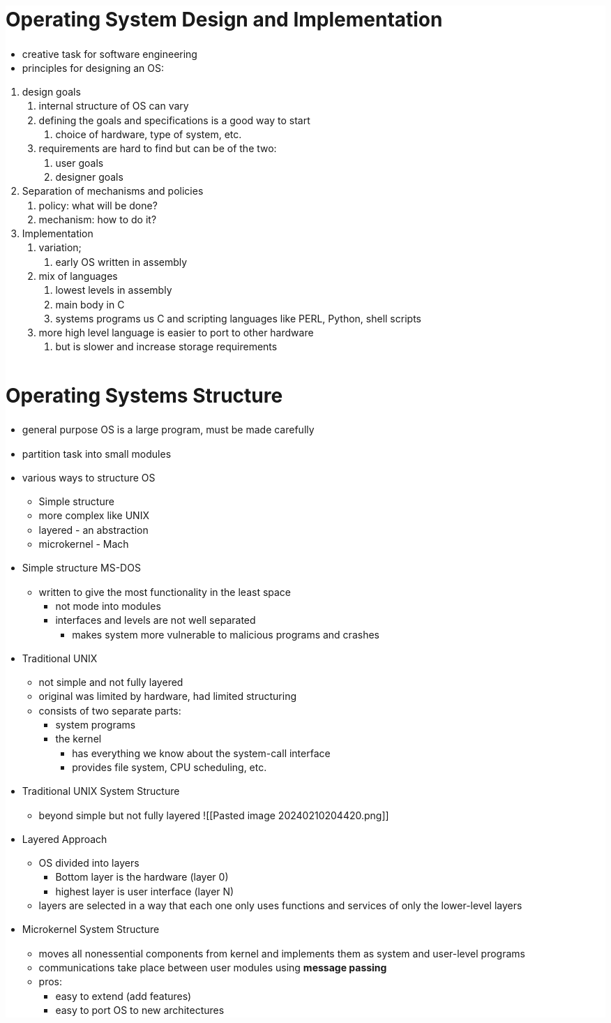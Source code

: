 # Operating System Design and Implementation
- creative task for software engineering
- principles for designing an OS:
1. design goals
	1. internal structure of OS can vary
	2. defining the goals and specifications is a good way to start
		1. choice of hardware, type of system, etc.
	3. requirements are hard to find but can be of the two:
		1. user goals
		2. designer goals
2. Separation of mechanisms and policies
	1. policy: what will be done? 
	2. mechanism: how to do it?
3. Implementation
	1. variation; 
		1. early OS written in assembly
	2. mix of languages
		1. lowest levels in assembly
		2. main body in C
		3. systems programs us C and scripting languages like PERL, Python, shell scripts 
	3. more high level language is easier to port to other hardware
		1. but is slower and increase storage requirements

# Operating Systems Structure 
- general purpose OS is a large program, must be made carefully
- partition task into small modules
- various ways to structure OS
	- Simple structure
	- more complex like UNIX
	- layered - an abstraction
	- microkernel - Mach

- Simple structure MS-DOS
	- written to give the most functionality in the least space
		- not mode into modules
		- interfaces and levels are not well separated
			- makes system more vulnerable to malicious programs and crashes
- Traditional UNIX 
	- not simple and not fully layered
	- original was limited by hardware, had limited structuring
	- consists of two separate parts:
		- system programs
		- the kernel
			- has everything we know about the system-call interface
			- provides file system, CPU scheduling, etc.
- Traditional UNIX System Structure
	- beyond simple but not fully layered
![[Pasted image 20240210204420.png]]
- Layered Approach
	- OS divided into layers
		- Bottom layer is the hardware (layer 0)
		- highest layer is user interface (layer N)
	- layers are selected in a way that each one only uses functions and services of only the lower-level layers
- Microkernel System Structure 
	- moves all nonessential components from kernel and implements them as system and user-level programs
	- communications take place between user modules using **message passing**
	- pros: 
		- easy to extend (add features)
		- easy to port OS to new architectures
